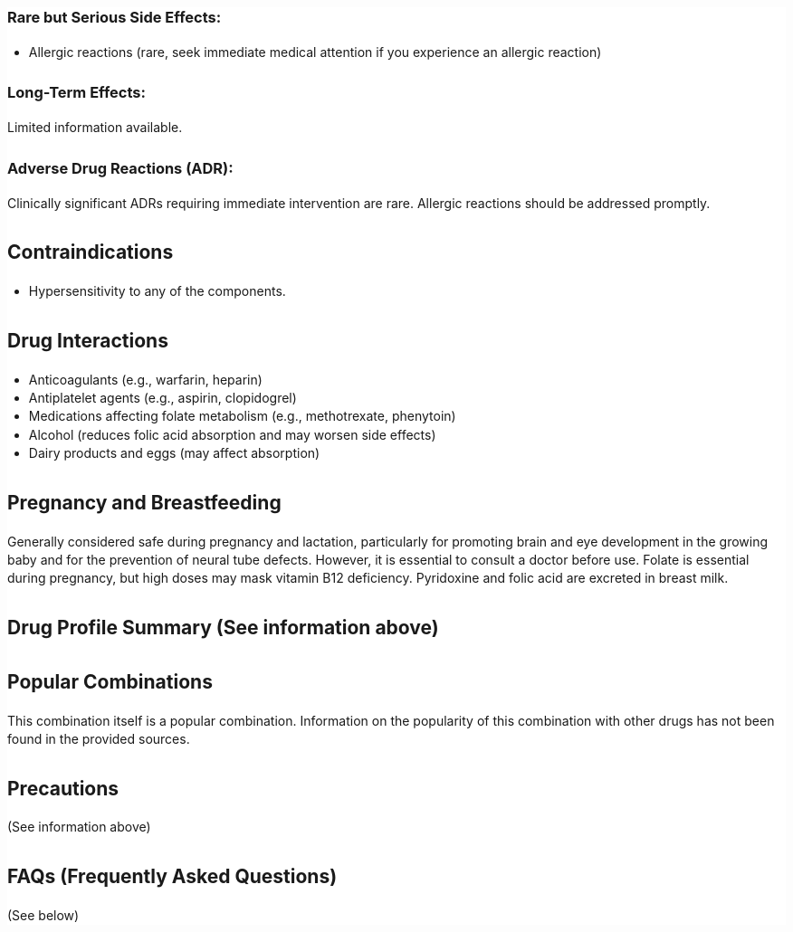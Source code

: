### **Rare but Serious Side Effects:**

*   Allergic reactions (rare, seek immediate medical attention if you experience an allergic reaction)

### **Long-Term Effects:**

Limited information available. 

### **Adverse Drug Reactions (ADR):**

Clinically significant ADRs requiring immediate intervention are rare. Allergic reactions should be addressed promptly.

## **Contraindications**

*   Hypersensitivity to any of the components.

## **Drug Interactions**

*   Anticoagulants (e.g., warfarin, heparin)
*   Antiplatelet agents (e.g., aspirin, clopidogrel)
*   Medications affecting folate metabolism (e.g., methotrexate, phenytoin)
*   Alcohol (reduces folic acid absorption and may worsen side effects)
*   Dairy products and eggs (may affect absorption)


## **Pregnancy and Breastfeeding**

Generally considered safe during pregnancy and lactation, particularly for promoting brain and eye development in the growing baby and for the prevention of neural tube defects. However, it is essential to consult a doctor before use. Folate is essential during pregnancy, but high doses may mask vitamin B12 deficiency. Pyridoxine and folic acid are excreted in breast milk.

## **Drug Profile Summary** (See information above)



## **Popular Combinations**

This combination itself is a popular combination.  Information on the popularity of this combination with other drugs has not been found in the provided sources.

## **Precautions**

(See information above)

## **FAQs (Frequently Asked Questions)**

(See below)

